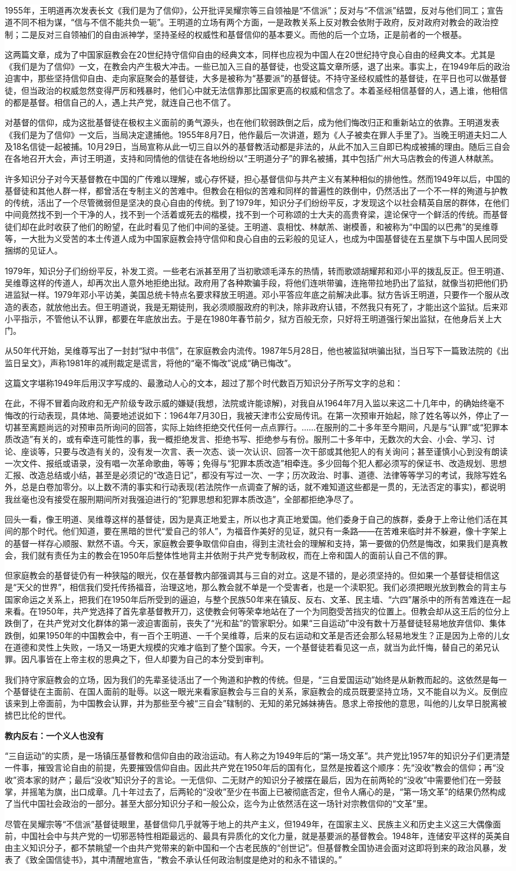 1955年，王明道再次发表长文《我们是为了信仰》，公开批评吴耀宗等三自领袖是“不信派”；反对与“不信派”结盟，反对与他们同工；宣告道不同不相为谋，“信与不信不能共负一轭”。王明道的立场有两个方面，一是政教关系上反对教会依附于政府，反对政府对教会的政治控制；二是反对三自领袖们的自由派神学，坚持圣经的权威性和基督信仰的基本要义。而他的后一个立场，正是前者的一个根基。

这两篇文章，成为了中国家庭教会在20世纪持守信仰自由的经典文本，同样也应视为中国人在20世纪持守良心自由的经典文本。尤其是《我们是为了信仰》一文，在教会内产生极大冲击。一些已加入三自的基督徒，也受这篇文章所感，退了出来。事实上，在1949年后的政治迫害中，那些坚持信仰自由、走向家庭聚会的基督徒，大多是被称为“基要派”的基督徒。不持守圣经权威性的基督徒，在平日也可以做基督徒，但当政治的权威忽然变得严厉和残暴时，他们心中就无法信靠那比国家更高的权威和信念了。本着圣经相信基督的人，遇上谁，他相信的都是基督。相信自己的人，遇上共产党，就连自己也不信了。

对基督的信仰，成为这批基督徒在极权主义面前的勇气源头，也在他们软弱跌倒之后，成为他们悔改归正和重新站立的依靠。王明道发表《我们是为了信仰》一文后，当局决定逮捕他。1955年8月7日，他作最后一次讲道，题为《人子被卖在罪人手里了》。当晚王明道夫妇二人及18名信徒一起被捕。10月29日，当局宣称从此一切三自以外的基督教活动都是非法的，从此不加入三自即已构成被捕的理由。随后三自会在各地召开大会，声讨王明道，支持和同情他的信徒在各地纷纷以“王明道分子”的罪名被捕，其中包括广州大马店教会的传道人林献羔。

许多知识分子对今天基督教在中国的广传难以理解，或心存怀疑，担心基督信仰与共产主义有某种相似的排他性。然而1949年以后，中国的基督徒和其他人群一样，都曾活在专制主义的苦难中。但教会在相似的苦难和同样的普遍性的跌倒中，仍然活出了一个不一样的殉道与护教的传统，活出了一个尽管微弱但是坚决的良心自由的传统。到了1979年，知识分子们纷纷平反，才发现这个以社会精英自居的群体，在他们中间竟然找不到一个干净的人，找不到一个活着或死去的楷模，找不到一个可称颂的士大夫的高贵脊梁，遑论保守一个鲜活的传统。而基督徒们却在此时收获了他们的盼望，在此时看见了他们中间的圣徒。王明道、袁相忱、林献羔、谢模善，和被称为“中国的以巴弗”的吴维尊等，一大批为义受苦的本土传道人成为中国家庭教会持守信仰和良心自由的云彩般的见证人，也成为中国基督徒在五星旗下与中国人民同受捆绑的见证人。

1979年，知识分子们纷纷平反，补发工资。一些老右派甚至用了当初歌颂毛泽东的热情，转而歌颂胡耀邦和邓小平的拨乱反正。但王明道、吴维尊这样的传道人，却再次出人意外地拒绝出狱。政府用了各种欺骗手段，将他们连哄带骗，连拖带拉地扔出了监狱，就像当初把他们扔进监狱一样。1979年邓小平访美，美国总统卡特点名要求释放王明道。邓小平答应年底之前解决此事。狱方告诉王明道，只要作一个服从改造的表态，就放他出去。但王明道说，我是无期徒刑，我必须顺服政府的判决，除非政府认错，不然我只有死了，才能出这个监狱。后来邓小平指示，不管他认不认罪，都要在年底放出去。于是在1980年春节前夕，狱方百般无奈，只好将王明道强行架出监狱，在他身后关上大门。

从50年代开始，吴维尊写出了一封封“狱中书信”，在家庭教会内流传。1987年5月28日，他也被监狱哄骗出狱，当日写下一篇致法院的《出监日呈文》，声称1981年的减刑裁定是谎言，将他的“毫不悔改”说成“确已悔改”。
  
这篇文字堪称1949年后用汉字写成的、最激动人心的文本，超过了那个时代数百万知识分子所写文字的总和：

在此，不得不冒着向政府和无产阶级专政示威的嫌疑(我想，法院或许能谅解)，对我自从1964年7月入监以来这二十几年中，的确始终毫不悔改的行动表现，具体地、简要地述说如下：1964年7月30日，我被天津市公安局传讯。在第一次预审开始起，除了姓名等以外，停止了一切甚至离题尚远的对预审员所询问的回答，实际上始终拒绝交代任何一点点罪行。&#8230;&#8230;在服刑的二十多年至今期间，凡是与“认罪”或“犯罪本质改造”有关的，或有牵连可能性的事，我一概拒绝发言、拒绝书写、拒绝参与有份。服刑二十多年中，无数次的大会、小会、学习、讨论、座谈等，只要与改造有关的，没有发一次言、表一次态、谈一次认识、回答一次干部或其他犯人的有关询问；甚至谨慎小心到没有朗读一次文件、报纸或语录，没有唱一次革命歌曲，等等；免得与“犯罪本质改造”相牵连。多少回每个犯人都必须写的保证书、改造规划、思想汇报、改造总结或小结，甚至是必须记的“改造日记”，都没有写过一次、一字；历次政治、时事、道德、法律等等学习的考试，我除写姓名外，总是白卷加零分。以上数不清的事实和行动表现(若法院作一点调查了解的话，就不难知道这些都是一贯的，无法否定的事实)，都说明我丝毫也没有接受在服刑期间所对我强迫进行的“犯罪思想和犯罪本质改造”，全部都拒绝净尽了。

回头一看，像王明道、吴维尊这样的基督徒，因为是真正地爱主，所以也才真正地爱国。他们委身于自己的族群，委身于上帝让他们活在其间的那个时代。他们知道，要在黑暗的世代“爱自己的邻人”，为福音作美好的见证，就只有一条路——在苦难来临时并不躲避，像十字架上的基督一样存心顺服、默然不语。今天，家庭教会要争取信仰自由，得到主流社会的理解和支持，第一要做的仍然是悔改，如果我们是真教会，我们就有责任为主的教会在1950年后整体性地背主并依附于共产党专制政权，而在上帝和国人的面前认自己不信的罪。

但家庭教会的基督徒仍有一种狭隘的眼光，仅在基督教内部强调其与三自的对立。这是不错的，是必须坚持的。但如果一个基督徒相信这是“天父的世界”，相信我们受托传扬福音，治理这地，那么教会就不单是一个受害者，也是一个渎职犯。我们必须把眼光放到教会的背主与国家命运之关系上，把我们在1950年后所受到的逼迫，与整个民族50年来在镇反、反右、文革、民主墙、“六四”屠杀中的所有苦难连在一起来看。在1950年，共产党选择了首先拿基督教开刀，这使教会何等荣幸地站在了一个为同胞受苦挡灾的位置上。但教会却从这王后的位分上跌倒了，在共产党对文化群体的第一波迫害面前，丧失了“光和盐”的管家职分。如果“三自运动”中没有数十万基督徒轻易地放弃信仰、集体跌倒，如果1950年的中国教会中，有一百个王明道、一千个吴维尊，后来的反右运动和文革是否还会那么轻易地发生？正是因为上帝的儿女在道德和灵性上失败，一场又一场更大规模的灾难才临到了整个国家。今天，一个基督徒若看见这一点，就当为此忏悔，替自己的弟兄认罪。因凡事皆在上帝主权的思典之下，但人却要为自己的本分受到审判。

我们持守家庭教会的立场，因为我们的先辈圣徒活出了一个殉道和护教的传统。但是，“三自爱国运动”始终是从新教而起的。这依然是每一个基督徒在主面前、在国人面前的耻辱。以这一眼光来看家庭教会与三自的关系，家庭教会的成员既要坚持立场，又不能自以为义。反倒应该来到上帝面前，为中国教会认罪，并为那些至今被“三自会”辖制的、无知的弟兄姊妹祷告。恳求上帝按他的意思，叫他的儿女早日脱离被掳巴比伦的世代。

**教内反右：一个义人也没有**

“三自运动”的实质，是一场镇压基督教和信仰自由的政治运动。有人称之为1949年后的“第一场文革”。共产党比1957年的知识分子们更清楚一件事，摧毁言论自由的前提，先要摧毁信仰自由。因此共产党在1950年后的国有化，显然是按着这个顺序：先“没收”教会的信仰；再“没收”资本家的财产；最后“没收”知识分子的言论。一无信仰、二无财产的知识分子被摆在最后，因为在前两轮的“没收”中需要他们在一旁鼓掌，并摇笔为旗，出口成章。几十年过去了，后两轮的“没收”至少在书面上已被彻底否定，但令人痛心的是，“第一场文革”的结果仍然构成了当代中国社会政治的一部分。甚至大部分知识分子和一般公众，迄今为止依然活在这一场针对宗教信仰的“文革”里。

尽管在吴耀宗等“不信派”基督徒眼里，基督信仰几乎就等于地上的共产主义，但1949年，在国家主义、民族主义和历史主义这三大偶像面前，中国社会中与共产党的一切邪恶特性相距最远的、最具有异质化的文化力量，就是基要派的基督教会。1948年，连储安平这样的英美自由主义知识分子，都不禁眺望一个由共产党带来的新中国和一个古老民族的“创世记”。但基督教全国协进会面对这即将到来的政治风暴，发表了《致全国信徒书》，其中清醒地宣告，“教会不承认任何政治制度是绝对的和永不错误的。”
